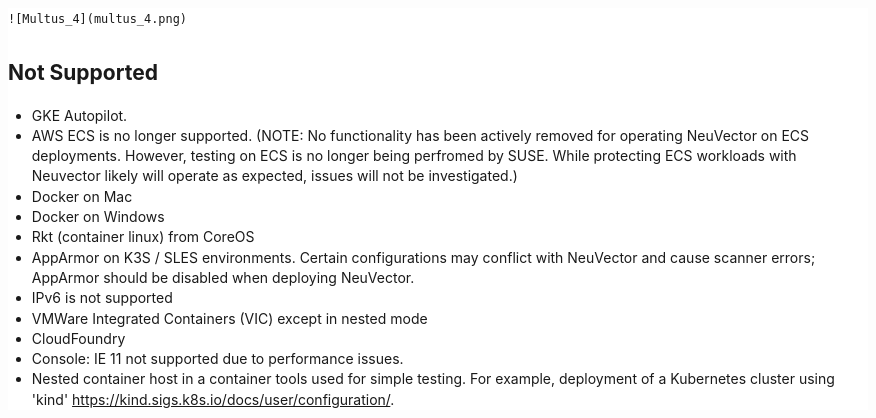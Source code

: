     ![Multus_4](multus_4.png)

## Not Supported

* GKE Autopilot.
* AWS ECS is no longer supported. (NOTE: No functionality has been actively removed for operating NeuVector on ECS deployments. However, testing on ECS is no longer being perfromed by SUSE. While protecting ECS workloads with Neuvector likely will operate as expected, issues will not be investigated.)
* Docker on Mac
* Docker on Windows
* Rkt (container linux) from CoreOS
* AppArmor on K3S / SLES environments. Certain configurations may conflict with NeuVector and cause scanner errors; AppArmor should be disabled when deploying NeuVector.
* IPv6 is not supported
* VMWare Integrated Containers (VIC) except in nested mode
* CloudFoundry
* Console: IE 11 not supported due to performance issues.
* Nested container host in a container tools used for simple testing. For example, deployment of a Kubernetes cluster using 'kind' https://kind.sigs.k8s.io/docs/user/configuration/.
